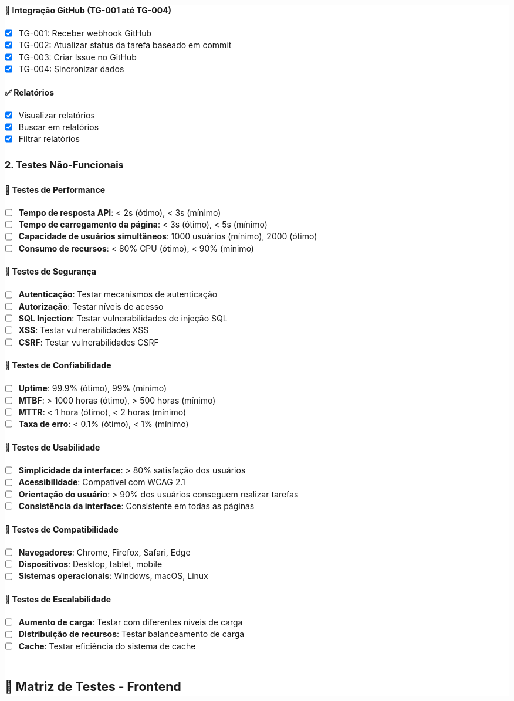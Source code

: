 #### 🔄 Integração GitHub (TG-001 até TG-004)
- [x] TG-001: Receber webhook GitHub
- [x] TG-002: Atualizar status da tarefa baseado em commit
- [x] TG-003: Criar Issue no GitHub
- [x] TG-004: Sincronizar dados

#### ✅ Relatórios
- [x] Visualizar relatórios
- [x] Buscar em relatórios
- [x] Filtrar relatórios

### 2. Testes Não-Funcionais

#### 🔄 Testes de Performance
- [ ] **Tempo de resposta API**: < 2s (ótimo), < 3s (mínimo)
- [ ] **Tempo de carregamento da página**: < 3s (ótimo), < 5s (mínimo)
- [ ] **Capacidade de usuários simultâneos**: 1000 usuários (mínimo), 2000 (ótimo)
- [ ] **Consumo de recursos**: < 80% CPU (ótimo), < 90% (mínimo)

#### 🔄 Testes de Segurança
- [ ] **Autenticação**: Testar mecanismos de autenticação
- [ ] **Autorização**: Testar níveis de acesso
- [ ] **SQL Injection**: Testar vulnerabilidades de injeção SQL
- [ ] **XSS**: Testar vulnerabilidades XSS
- [ ] **CSRF**: Testar vulnerabilidades CSRF

#### 🔄 Testes de Confiabilidade
- [ ] **Uptime**: 99.9% (ótimo), 99% (mínimo)
- [ ] **MTBF**: > 1000 horas (ótimo), > 500 horas (mínimo)
- [ ] **MTTR**: < 1 hora (ótimo), < 2 horas (mínimo)
- [ ] **Taxa de erro**: < 0.1% (ótimo), < 1% (mínimo)

#### 🔄 Testes de Usabilidade
- [ ] **Simplicidade da interface**: > 80% satisfação dos usuários
- [ ] **Acessibilidade**: Compatível com WCAG 2.1
- [ ] **Orientação do usuário**: > 90% dos usuários conseguem realizar tarefas
- [ ] **Consistência da interface**: Consistente em todas as páginas

#### 🔄 Testes de Compatibilidade
- [ ] **Navegadores**: Chrome, Firefox, Safari, Edge
- [ ] **Dispositivos**: Desktop, tablet, mobile
- [ ] **Sistemas operacionais**: Windows, macOS, Linux

#### 🔄 Testes de Escalabilidade
- [ ] **Aumento de carga**: Testar com diferentes níveis de carga
- [ ] **Distribuição de recursos**: Testar balanceamento de carga
- [ ] **Cache**: Testar eficiência do sistema de cache

---

## 🎨 Matriz de Testes - Frontend
